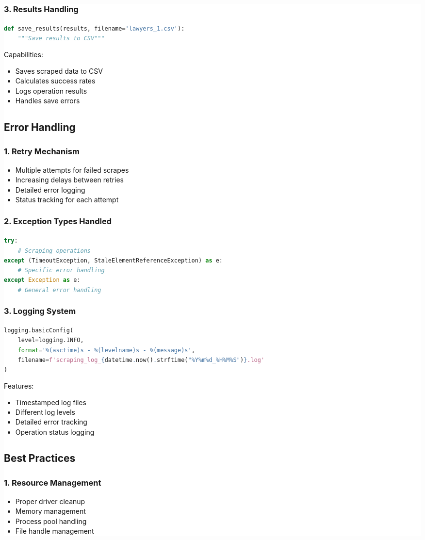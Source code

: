 ### 3. Results Handling
```python
def save_results(results, filename='lawyers_1.csv'):
    """Save results to CSV"""
```
Capabilities:
- Saves scraped data to CSV
- Calculates success rates
- Logs operation results
- Handles save errors

## Error Handling

### 1. Retry Mechanism
- Multiple attempts for failed scrapes
- Increasing delays between retries
- Detailed error logging
- Status tracking for each attempt

### 2. Exception Types Handled
```python
try:
    # Scraping operations
except (TimeoutException, StaleElementReferenceException) as e:
    # Specific error handling
except Exception as e:
    # General error handling
```

### 3. Logging System
```python
logging.basicConfig(
    level=logging.INFO,
    format='%(asctime)s - %(levelname)s - %(message)s',
    filename=f'scraping_log_{datetime.now().strftime("%Y%m%d_%H%M%S")}.log'
)
```
Features:
- Timestamped log files
- Different log levels
- Detailed error tracking
- Operation status logging

## Best Practices

### 1. Resource Management
- Proper driver cleanup
- Memory management
- Process pool handling
- File handle management
